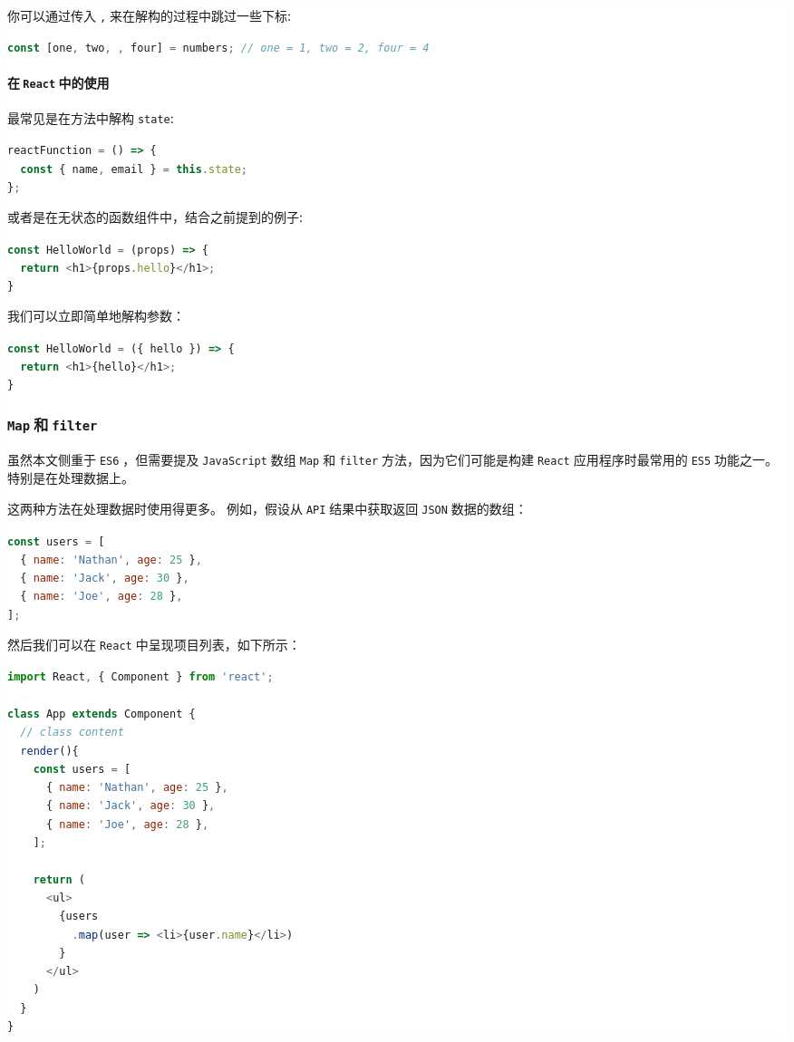 你可以通过传入 `,` 来在解构的过程中跳过一些下标:

```javascript
const [one, two, , four] = numbers; // one = 1, two = 2, four = 4
```

#### 在 `React` 中的使用

最常见是在方法中解构 `state`:

```javascript
reactFunction = () => {
  const { name, email } = this.state;
};
```

或者是在无状态的函数组件中，结合之前提到的例子:

```javascript
const HelloWorld = (props) => {
  return <h1>{props.hello}</h1>;
}
```

我们可以立即简单地解构参数：

```javascript
const HelloWorld = ({ hello }) => {
  return <h1>{hello}</h1>;
}
```

### `Map` 和 `filter`

虽然本文侧重于 `ES6` ，但需要提及 `JavaScript` 数组 `Map` 和 `filter` 方法，因为它们可能是构建 `React` 应用程序时最常用的 `ES5` 功能之一。 特别是在处理数据上。

这两种方法在处理数据时使用得更多。 例如，假设从 `API` 结果中获取返回 `JSON` 数据的数组：

```javascript
const users = [
  { name: 'Nathan', age: 25 },
  { name: 'Jack', age: 30 },
  { name: 'Joe', age: 28 },
];
```

然后我们可以在 `React` 中呈现项目列表，如下所示：

```javascript
import React, { Component } from 'react';

class App extends Component {
  // class content
  render(){
    const users = [
      { name: 'Nathan', age: 25 },
      { name: 'Jack', age: 30 },
      { name: 'Joe', age: 28 },
    ];

    return (
      <ul>
        {users
          .map(user => <li>{user.name}</li>)
        }
      </ul>
    )
  }
}
```
